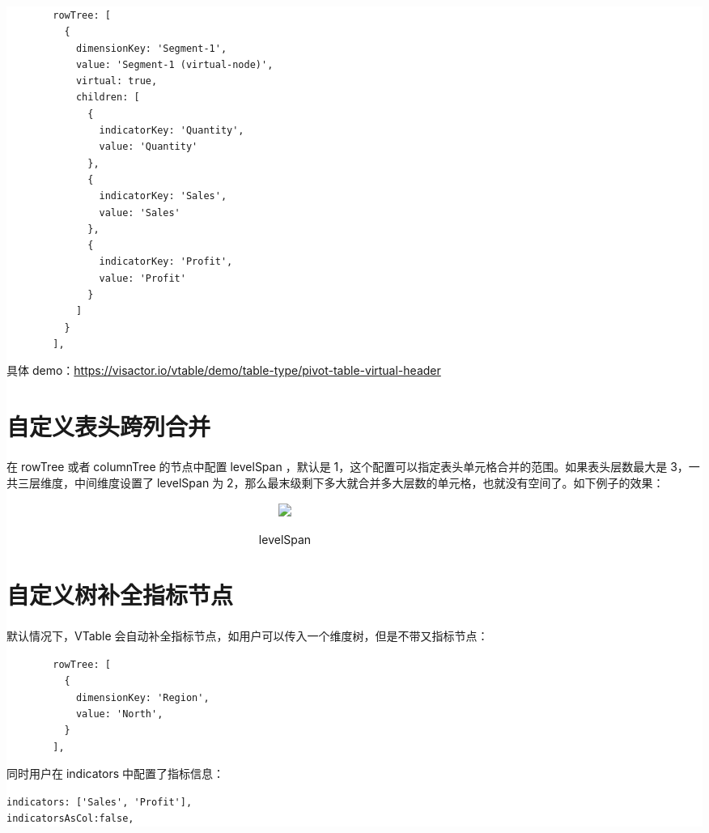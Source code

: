 ```
        rowTree: [
          {
            dimensionKey: 'Segment-1',
            value: 'Segment-1 (virtual-node)',
            virtual: true,
            children: [
              {
                indicatorKey: 'Quantity',
                value: 'Quantity'
              },
              {
                indicatorKey: 'Sales',
                value: 'Sales'
              },
              {
                indicatorKey: 'Profit',
                value: 'Profit'
              }
            ]
          }
        ],
```

具体 demo：https://visactor.io/vtable/demo/table-type/pivot-table-virtual-header

# 自定义表头跨列合并

在 rowTree 或者 columnTree 的节点中配置 levelSpan ，默认是 1，这个配置可以指定表头单元格合并的范围。如果表头层数最大是 3，一共三层维度，中间维度设置了 levelSpan 为 2，那么最末级剩下多大就合并多大层数的单元格，也就没有空间了。如下例子的效果：

   <div style="width: 80%; text-align: center;">
     <img src="https://lf9-dp-fe-cms-tos.byteorg.com/obj/bit-cloud/VTable/guide/levelSpan-effect.jpeg" />
    <p>levelSpan</p>
  </div>

# 自定义树补全指标节点

默认情况下，VTable 会自动补全指标节点，如用户可以传入一个维度树，但是不带又指标节点：

```
        rowTree: [
          {
            dimensionKey: 'Region',
            value: 'North',
          }
        ],
```

同时用户在 indicators 中配置了指标信息：

```
indicators: ['Sales', 'Profit'],
indicatorsAsCol:false,
```
